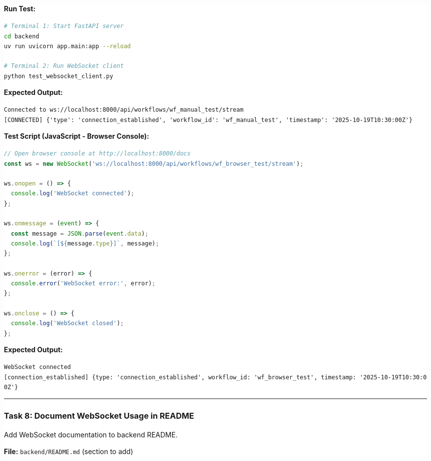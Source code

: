 **Run Test:**

```bash
# Terminal 1: Start FastAPI server
cd backend
uv run uvicorn app.main:app --reload

# Terminal 2: Run WebSocket client
python test_websocket_client.py
```

**Expected Output:**
```
Connected to ws://localhost:8000/api/workflows/wf_manual_test/stream
[CONNECTED] {'type': 'connection_established', 'workflow_id': 'wf_manual_test', 'timestamp': '2025-10-19T10:30:00Z'}
```

**Test Script (JavaScript - Browser Console):**

```javascript
// Open browser console at http://localhost:8000/docs
const ws = new WebSocket('ws://localhost:8000/api/workflows/wf_browser_test/stream');

ws.onopen = () => {
  console.log('WebSocket connected');
};

ws.onmessage = (event) => {
  const message = JSON.parse(event.data);
  console.log(`[${message.type}]`, message);
};

ws.onerror = (error) => {
  console.error('WebSocket error:', error);
};

ws.onclose = () => {
  console.log('WebSocket closed');
};
```

**Expected Output:**
```
WebSocket connected
[connection_established] {type: 'connection_established', workflow_id: 'wf_browser_test', timestamp: '2025-10-19T10:30:00Z'}
```

---

### Task 8: Document WebSocket Usage in README

Add WebSocket documentation to backend README.

**File:** `backend/README.md` (section to add)

